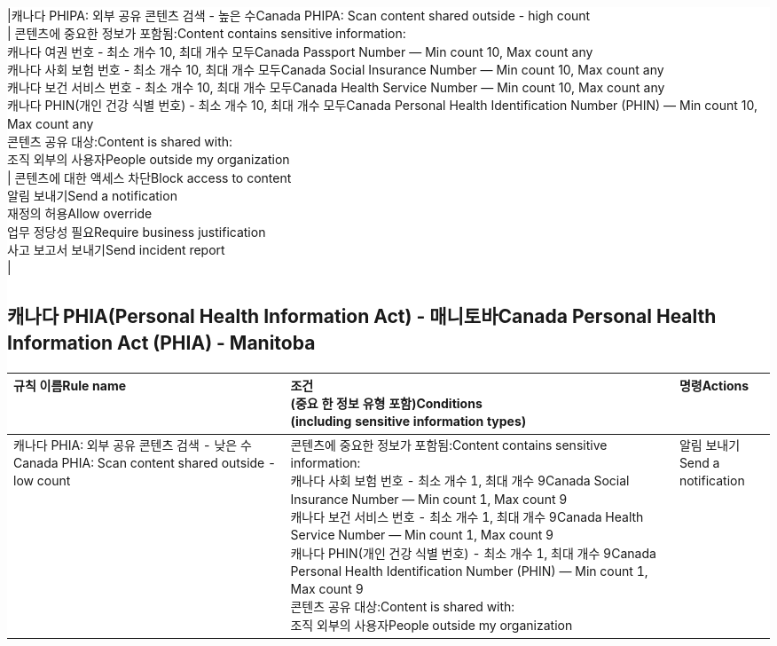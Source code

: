 |<span data-ttu-id="d8326-260">캐나다 PHIPA: 외부 공유 콘텐츠 검색 - 높은 수</span><span class="sxs-lookup"><span data-stu-id="d8326-260">Canada PHIPA: Scan content shared outside - high count</span></span>  <br/> | <span data-ttu-id="d8326-261">콘텐츠에 중요한 정보가 포함됨:</span><span class="sxs-lookup"><span data-stu-id="d8326-261">Content contains sensitive information:</span></span>  <br/>  <span data-ttu-id="d8326-262">캐나다 여권 번호 - 최소 개수 10, 최대 개수 모두</span><span class="sxs-lookup"><span data-stu-id="d8326-262">Canada Passport Number — Min count 10, Max count any</span></span>  <br/>  <span data-ttu-id="d8326-263">캐나다 사회 보험 번호 - 최소 개수 10, 최대 개수 모두</span><span class="sxs-lookup"><span data-stu-id="d8326-263">Canada Social Insurance Number — Min count 10, Max count any</span></span>  <br/>  <span data-ttu-id="d8326-264">캐나다 보건 서비스 번호 - 최소 개수 10, 최대 개수 모두</span><span class="sxs-lookup"><span data-stu-id="d8326-264">Canada Health Service Number — Min count 10, Max count any</span></span>  <br/>  <span data-ttu-id="d8326-265">캐나다 PHIN(개인 건강 식별 번호) - 최소 개수 10, 최대 개수 모두</span><span class="sxs-lookup"><span data-stu-id="d8326-265">Canada Personal Health Identification Number (PHIN) — Min count 10, Max count any</span></span>  <br/>  <span data-ttu-id="d8326-266">콘텐츠 공유 대상:</span><span class="sxs-lookup"><span data-stu-id="d8326-266">Content is shared with:</span></span>  <br/>  <span data-ttu-id="d8326-267">조직 외부의 사용자</span><span class="sxs-lookup"><span data-stu-id="d8326-267">People outside my organization</span></span>  <br/> | <span data-ttu-id="d8326-268">콘텐츠에 대한 액세스 차단</span><span class="sxs-lookup"><span data-stu-id="d8326-268">Block access to content</span></span>  <br/>  <span data-ttu-id="d8326-269">알림 보내기</span><span class="sxs-lookup"><span data-stu-id="d8326-269">Send a notification</span></span>  <br/>  <span data-ttu-id="d8326-270">재정의 허용</span><span class="sxs-lookup"><span data-stu-id="d8326-270">Allow override</span></span>  <br/>  <span data-ttu-id="d8326-271">업무 정당성 필요</span><span class="sxs-lookup"><span data-stu-id="d8326-271">Require business justification</span></span>  <br/>  <span data-ttu-id="d8326-272">사고 보고서 보내기</span><span class="sxs-lookup"><span data-stu-id="d8326-272">Send incident report</span></span>  <br/> |
   
## <a name="canada-personal-health-information-act-phia---manitoba"></a><span data-ttu-id="d8326-273">캐나다 PHIA(Personal Health Information Act) - 매니토바</span><span class="sxs-lookup"><span data-stu-id="d8326-273">Canada Personal Health Information Act (PHIA) - Manitoba</span></span>

|<span data-ttu-id="d8326-274">**규칙 이름**</span><span class="sxs-lookup"><span data-stu-id="d8326-274">**Rule name**</span></span>|<span data-ttu-id="d8326-275">**조건 <br/> (중요 한 정보 유형 포함)**</span><span class="sxs-lookup"><span data-stu-id="d8326-275">**Conditions  <br/> (including sensitive information types)**</span></span>|<span data-ttu-id="d8326-276">**명령**</span><span class="sxs-lookup"><span data-stu-id="d8326-276">**Actions**</span></span>|
|:-----|:-----|:-----|
|<span data-ttu-id="d8326-277">캐나다 PHIA: 외부 공유 콘텐츠 검색 - 낮은 수</span><span class="sxs-lookup"><span data-stu-id="d8326-277">Canada PHIA: Scan content shared outside - low count</span></span>  <br/> | <span data-ttu-id="d8326-278">콘텐츠에 중요한 정보가 포함됨:</span><span class="sxs-lookup"><span data-stu-id="d8326-278">Content contains sensitive information:</span></span>  <br/>  <span data-ttu-id="d8326-279">캐나다 사회 보험 번호 - 최소 개수 1, 최대 개수 9</span><span class="sxs-lookup"><span data-stu-id="d8326-279">Canada Social Insurance Number — Min count 1, Max count 9</span></span>  <br/>  <span data-ttu-id="d8326-280">캐나다 보건 서비스 번호 - 최소 개수 1, 최대 개수 9</span><span class="sxs-lookup"><span data-stu-id="d8326-280">Canada Health Service Number — Min count 1, Max count 9</span></span>  <br/>  <span data-ttu-id="d8326-281">캐나다 PHIN(개인 건강 식별 번호) - 최소 개수 1, 최대 개수 9</span><span class="sxs-lookup"><span data-stu-id="d8326-281">Canada Personal Health Identification Number (PHIN) — Min count 1, Max count 9</span></span>  <br/>  <span data-ttu-id="d8326-282">콘텐츠 공유 대상:</span><span class="sxs-lookup"><span data-stu-id="d8326-282">Content is shared with:</span></span>  <br/>  <span data-ttu-id="d8326-283">조직 외부의 사용자</span><span class="sxs-lookup"><span data-stu-id="d8326-283">People outside my organization</span></span>  <br/> |<span data-ttu-id="d8326-284">알림 보내기</span><span class="sxs-lookup"><span data-stu-id="d8326-284">Send a notification</span></span>  <br/> |
